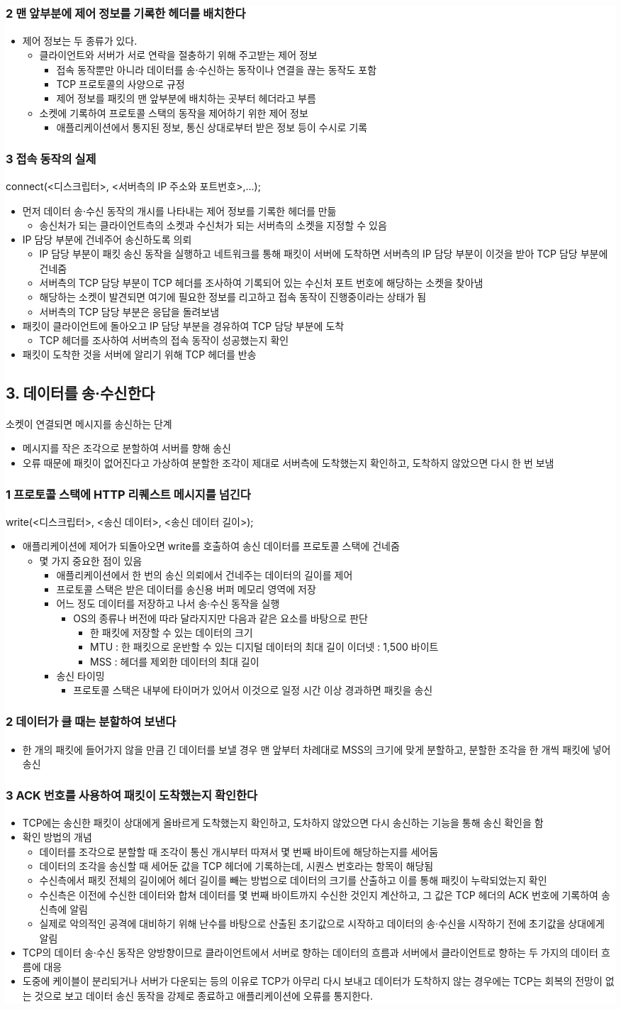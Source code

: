 ### 2 맨 앞부분에 제어 정보를 기록한 헤더를 배치한다
- 제어 정보는 두 종류가 있다.
	- 클라이언트와 서버가 서로 연락을 절충하기 위해 주고받는 제어 정보
		- 접속 동작뿐만 아니라 데이터를 송·수신하는 동작이나 연결을 끊는 동작도 포함
		- TCP 프로토콜의 사양으로 규정
		- 제어 정보를 패킷의 맨 앞부분에 배치하는 곳부터 헤더라고 부름
	- 소켓에 기록하여 프로토콜 스택의 동작을 제어하기 위한 제어 정보
		- 애플리케이션에서 통지된 정보, 통신 상대로부터 받은 정보 등이 수시로 기록

### 3 접속 동작의 실제
connect(<디스크립터>, <서버측의 IP 주소와 포트번호>,...);
- 먼저 데이터 송·수신 동작의 개시를 나타내는 제어 정보를 기록한 헤더를 만듦
	- 송신처가 되는 클라이언트측의 소켓과 수신처가 되는 서버측의 소켓을 지정할 수 있음
- IP 담당 부분에 건네주어 송신하도록 의뢰
	- IP 담당 부분이 패킷 송신 동작을 실행하고 네트워크를 통해 패킷이 서버에 도착하면 서버측의 IP 담당 부분이 이것을 받아 TCP 담당 부분에 건네줌
	- 서버측의 TCP 담당 부분이 TCP 헤더를 조사하여 기록되어 있는 수신처 포트 번호에 해당하는 소켓을 찾아냄
	- 해당하는 소켓이 발견되면 여기에 필요한 정보를 리고하고 접속 동작이 진행중이라는 상태가 됨
	- 서버측의 TCP 담당 부분은 응답을 돌려보냄
- 패킷이 클라이언트에 돌아오고 IP 담당 부분을 경유하여 TCP 담당 부분에 도착
	- TCP 헤더를 조사하여 서버측의 접속 동작이 성공했는지 확인
- 패킷이 도착한 것을 서버에 알리기 위해 TCP 헤더를 반송

## 3. 데이터를 송·수신한다
소켓이 연결되면 메시지를 송신하는 단계
- 메시지를 작은 조각으로 분할하여 서버를 향해 송신
- 오류 때문에 패킷이 없어진다고 가상하여 분할한 조각이 제대로 서버측에 도착했는지 확인하고, 도착하지 않았으면 다시 한 번 보냄
### 1 프로토콜 스택에 HTTP 리퀘스트 메시지를 넘긴다
write(<디스크립터>, <송신 데이터>, <송신 데이터 길이>);
- 애플리케이션에 제어가 되돌아오면 write를 호출하여 송신 데이터를 프로토콜 스택에 건네줌
	- 몇 가지 중요한 점이 있음
		- 애플리케이션에서 한 번의 송신 의뢰에서 건네주는 데이터의 길이를 제어
		- 프로토콜 스택은 받은 데이터를 송신용 버퍼 메모리 영역에 저장
		- 어느 정도 데이터를 저장하고 나서 송·수신 동작을 실행
			- OS의 종류나 버전에 따라 달라지지만 다음과 같은 요소를 바탕으로 판단
				- 한 패킷에 저장할 수 있는 데이터의 크기
				- MTU : 한 패킷으로 운반할 수 있는 디지털 데이터의 최대 길이
					이더넷 : 1,500 바이트
				- MSS : 헤더를 제외한 데이터의 최대 길이
		- 송신 타이밍
			- 프로토콜 스택은 내부에 타이머가 있어서 이것으로 일정 시간 이상 경과하면 패킷을 송신

### 2 데이터가 클 때는 분할하여 보낸다
- 한 개의 패킷에 들어가지 않을 만큼 긴 데이터를 보낼 경우 맨 앞부터 차례대로 MSS의 크기에 맞게 분할하고, 분할한 조각을 한 개씩 패킷에 넣어 송신

### 3 ACK 번호를 사용하여 패킷이 도착했는지 확인한다
- TCP에는 송신한 패킷이 상대에게 올바르게 도착했는지 확인하고, 도차하지 않았으면 다시 송신하는 기능을 통해 송신 확인을 함
- 확인 방법의 개념
	- 데이터를 조각으로 분할할 때 조각이 통신 개시부터 따져서 몇 번째 바이트에 해당하는지를 세어둠
	- 데이터의 조각을 송신할 때 세어둔 값을 TCP 헤더에 기록하는데, 시퀀스 번호라는 항목이 해당됨
	- 수신측에서 패킷 전체의 길이에어 헤더 길이를 빼는 방법으로 데이터의 크기를 산출하고 이를 통해 패킷이 누락되었는지 확인
	- 수신측은 이전에 수신한 데이터와 합쳐 데이터를 몇 번째 바이트까지 수신한 것인지 계산하고, 그 값은 TCP 헤더의 ACK 번호에 기록하여 송신측에 알림
	- 실제로 악의적인 공격에 대비하기 위해 난수를 바탕으로 산출된 초기값으로 시작하고 데이터의 송·수신을 시작하기 전에 초기값을 상대에게 알림
- TCP의 데이터 송·수신 동작은 양방향이므로 클라이언트에서 서버로 향하는 데이터의 흐름과 서버에서 클라이언트로 향하는 두 가지의 데이터 흐름에 대응
- 도중에 케이블이 분리되거나 서버가 다운되는 등의 이유로 TCP가 아무리 다시 보내고 데이터가 도착하지 않는 경우에는 TCP는 회복의 전망이 없는 것으로 보고 데이터 송신 동작을 강제로 종료하고 애플리케이션에 오류를 통지한다.
